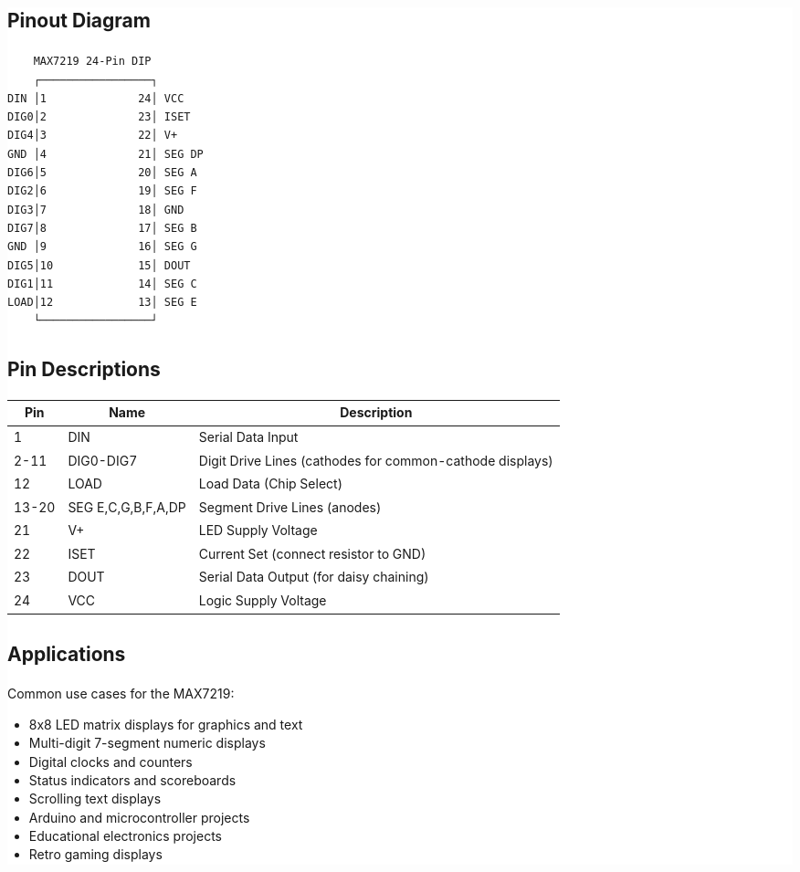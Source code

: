 ## Pinout Diagram

```
    MAX7219 24-Pin DIP
    ┌─────────────────┐
DIN │1              24│ VCC
DIG0│2              23│ ISET
DIG4│3              22│ V+
GND │4              21│ SEG DP
DIG6│5              20│ SEG A
DIG2│6              19│ SEG F
DIG3│7              18│ GND
DIG7│8              17│ SEG B
GND │9              16│ SEG G
DIG5│10             15│ DOUT
DIG1│11             14│ SEG C
LOAD│12             13│ SEG E
    └─────────────────┘
```

## Pin Descriptions

| Pin | Name | Description |
|-----|------|-------------|
| 1   | DIN  | Serial Data Input |
| 2-11| DIG0-DIG7 | Digit Drive Lines (cathodes for common-cathode displays) |
| 12  | LOAD | Load Data (Chip Select) |
| 13-20| SEG E,C,G,B,F,A,DP | Segment Drive Lines (anodes) |
| 21  | V+   | LED Supply Voltage |
| 22  | ISET | Current Set (connect resistor to GND) |
| 23  | DOUT | Serial Data Output (for daisy chaining) |
| 24  | VCC  | Logic Supply Voltage |

## Applications

Common use cases for the MAX7219:
- 8x8 LED matrix displays for graphics and text
- Multi-digit 7-segment numeric displays
- Digital clocks and counters
- Status indicators and scoreboards
- Scrolling text displays
- Arduino and microcontroller projects
- Educational electronics projects
- Retro gaming displays
